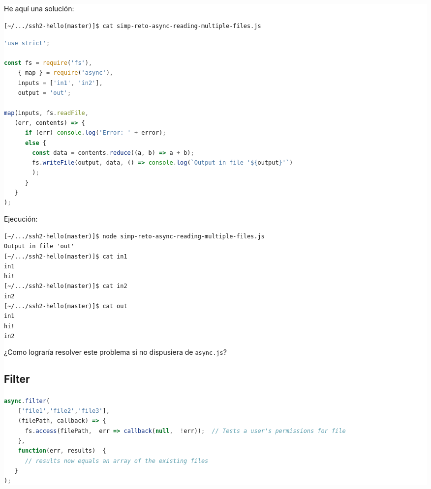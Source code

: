 He aquí una solución:

```
[~/.../ssh2-hello(master)]$ cat simp-reto-async-reading-multiple-files.js
```

```js
'use strict';

const fs = require('fs'),
    { map } = require('async'),
    inputs = ['in1', 'in2'],
    output = 'out';

map(inputs, fs.readFile,
   (err, contents) => {
      if (err) console.log('Error: ' + error);
      else {
        const data = contents.reduce((a, b) => a + b);
        fs.writeFile(output, data, () => console.log(`Output in file '${output}'`)
        );
      }
   }
);
```

Ejecución:

```
[~/.../ssh2-hello(master)]$ node simp-reto-async-reading-multiple-files.js
Output in file 'out'
[~/.../ssh2-hello(master)]$ cat in1
in1
hi!
[~/.../ssh2-hello(master)]$ cat in2
in2
[~/.../ssh2-hello(master)]$ cat out
in1
hi!
in2
```

¿Como lograría resolver este problema si no dispusiera de `async.js`?

## Filter

```js
async.filter(
    ['file1','file2','file3'],
    (filePath, callback) => {
      fs.access(filePath,  err => callback(null,  !err));  // Tests a user's permissions for file
    },  
    function(err, results)  {
      // results now equals an array of the existing files
   }
); 
```
